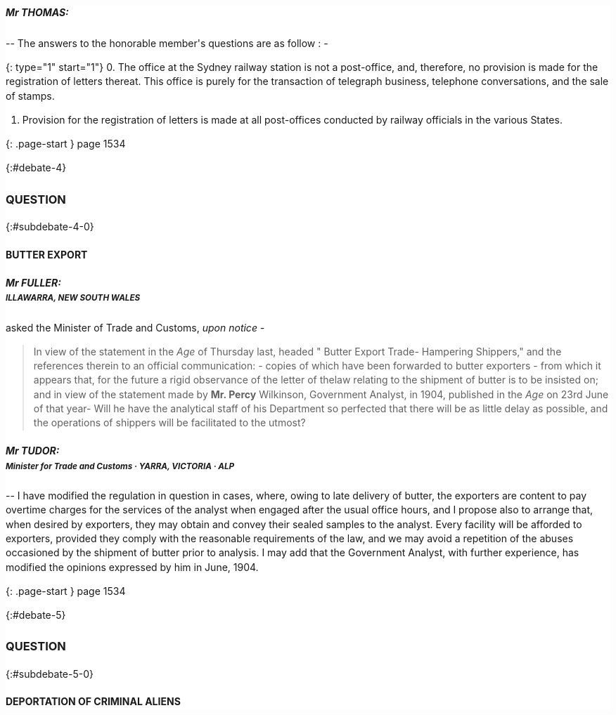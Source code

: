##### Mr THOMAS:

-- The answers to the honorable member's questions are as follow : - 

{: type="1" start="1"}
0. The office at the Sydney railway station is not a post-office, and, therefore, no provision is made for the registration of letters thereat. This office is purely for the transaction of telegraph business, telephone conversations, and the sale of stamps. 
1. Provision for the registration of letters is made at all post-offices conducted by railway officials in the various States. 

{: .page-start }
page 1534

{:#debate-4}
### QUESTION

{:#subdebate-4-0}
#### BUTTER EXPORT

##### Mr FULLER:<br><small class="text-muted">ILLAWARRA, NEW SOUTH WALES</small>

asked the Minister of Trade and Customs,  *upon notice -* 

  >In view of the statement in the  *Age*  of Thursday last, headed " Butter Export Trade- Hampering Shippers," and the references therein to an official communication: - copies of which have been forwarded to butter exporters - from which it appears that, for the future a rigid observance of the letter of thelaw relating to the shipment of butter is to be insisted on; and in view of the statement made by  **Mr. Percy**  Wilkinson, Government Analyst, in 1904, published in the  *Age*  on 23rd June of that year- Will he have the analytical staff of his Department so perfected that there will be as little delay as possible, and the operations of shippers will be facilitated to the utmost? 

##### Mr TUDOR:<br><small class="text-muted">Minister for Trade and Customs &middot; YARRA, VICTORIA &middot; ALP</small>

-- I have modified the regulation in question in cases, where, owing to late delivery of butter, the exporters are content to pay overtime charges for the services of the analyst when engaged after the usual office hours, and I propose also to arrange that, when desired by exporters, they may obtain and convey their sealed samples to the analyst. Every facility will be afforded to exporters, provided they comply with the reasonable requirements of the law, and we may avoid a repetition of the abuses occasioned by the shipment of butter prior to analysis. I may add that the Government Analyst, with further experience, has modified the opinions expressed by him in June, 1904. 

{: .page-start }
page 1534

{:#debate-5}
### QUESTION

{:#subdebate-5-0}
#### DEPORTATION OF CRIMINAL ALIENS
